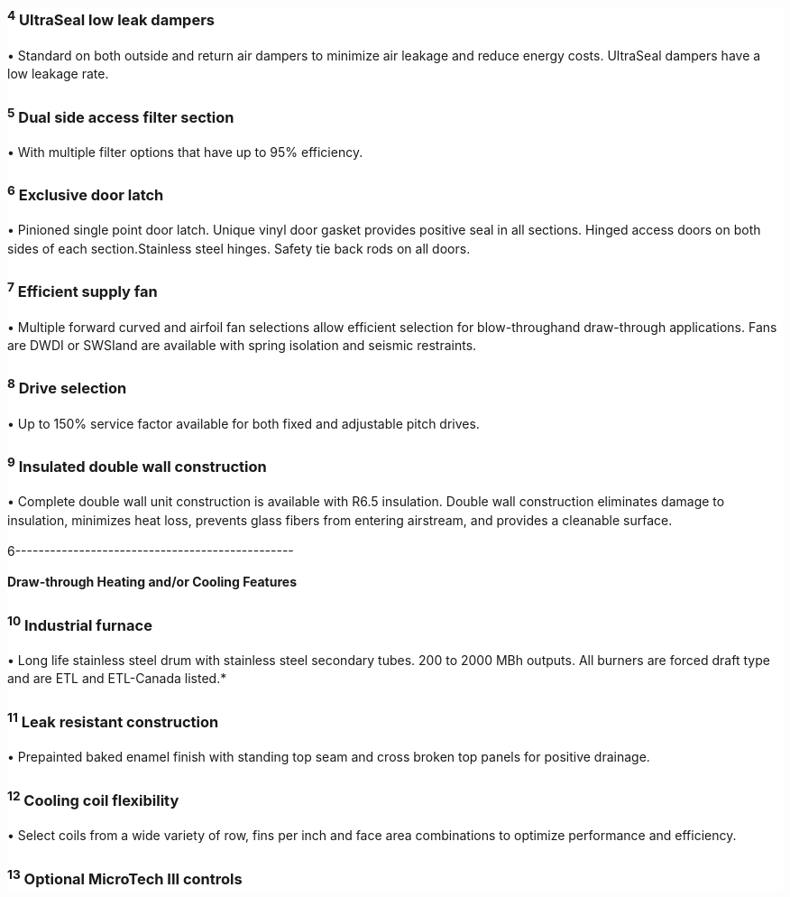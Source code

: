 ### **<sup>4</sup> UltraSeal low leak dampers**

• Standard on both outside and return air dampers to minimize air leakage and reduce energy costs. UltraSeal dampers have a low leakage rate.

### **<sup>5</sup> Dual side access filter section**

• With multiple filter options that have up to 95% efficiency.

### **<sup>6</sup> Exclusive door latch**

• Pinioned single point door latch. Unique vinyl door gasket provides positive seal in all sections. Hinged access doors on both sides of each section.Stainless steel hinges. Safety tie back rods on all doors.

### **<sup>7</sup> Efficient supply fan**

• Multiple forward curved and airfoil fan selections allow efficient selection for blow-throughand draw-through applications. Fans are DWDI or SWSIand are available with spring isolation and seismic restraints.

### **<sup>8</sup> Drive selection**

• Up to 150% service factor available for both fixed and adjustable pitch drives.

### **<sup>9</sup> Insulated double wall construction**

• Complete double wall unit construction is available with R6.5 insulation. Double wall construction eliminates damage to insulation, minimizes heat loss, prevents glass fibers from entering airstream, and provides a cleanable surface.

6------------------------------------------------



**Draw-through Heating and/or Cooling Features**

### **<sup>10</sup> Industrial furnace**

<span id="page-6-0"></span>

• Long life stainless steel drum with stainless steel secondary tubes. 200 to 2000 MBh outputs. All burners are forced draft type and are ETL and ETL-Canada listed.\*

### **<sup>11</sup> Leak resistant construction**

• Prepainted baked enamel finish with standing top seam and cross broken top panels for positive drainage.

### **<sup>12</sup> Cooling coil flexibility**

• Select coils from a wide variety of row, fins per inch and face area combinations to optimize performance and efficiency.

### **<sup>13</sup> Optional MicroTech III controls**
